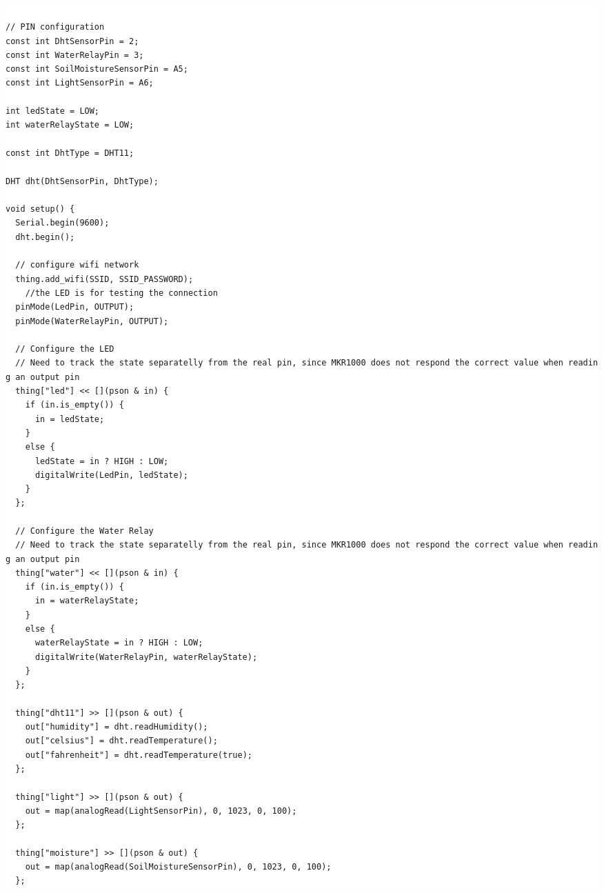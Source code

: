 ~~~~~~~~~~~~~~~~~~~~~~~~~~~~~~~~~~~~~~~~~~~~~~~~~~~~~~~~~~~~~~~~~~~~~~~~~~~~~~~~

// PIN configuration
const int DhtSensorPin = 2;
const int WaterRelayPin = 3;
const int SoilMoistureSensorPin = A5;
const int LightSensorPin = A6;

int ledState = LOW;
int waterRelayState = LOW;

const int DhtType = DHT11;

DHT dht(DhtSensorPin, DhtType);

void setup() {
  Serial.begin(9600);
  dht.begin();

  // configure wifi network
  thing.add_wifi(SSID, SSID_PASSWORD);
    //the LED is for testing the connection 
  pinMode(LedPin, OUTPUT);
  pinMode(WaterRelayPin, OUTPUT);

  // Configure the LED
  // Need to track the state separatelly from the real pin, since MKR1000 does not respond the correct value when reading an output pin
  thing["led"] << [](pson & in) {
    if (in.is_empty()) {
      in = ledState;
    }
    else {
      ledState = in ? HIGH : LOW;
      digitalWrite(LedPin, ledState);
    }
  };

  // Configure the Water Relay
  // Need to track the state separatelly from the real pin, since MKR1000 does not respond the correct value when reading an output pin
  thing["water"] << [](pson & in) {
    if (in.is_empty()) {
      in = waterRelayState;
    }
    else {
      waterRelayState = in ? HIGH : LOW;
      digitalWrite(WaterRelayPin, waterRelayState);
    }
  };

  thing["dht11"] >> [](pson & out) {
    out["humidity"] = dht.readHumidity();
    out["celsius"] = dht.readTemperature();
    out["fahrenheit"] = dht.readTemperature(true);
  };

  thing["light"] >> [](pson & out) {
    out = map(analogRead(LightSensorPin), 0, 1023, 0, 100);
  };

  thing["moisture"] >> [](pson & out) {
    out = map(analogRead(SoilMoistureSensorPin), 0, 1023, 0, 100);
  };
~~~~~~~~~~~~~~~~~~~~~~~~~~~~~~~~~~~~~~~~~~~~~~~~~~~~~~~~~~~~~~~~~~~~~~~~~~~~~~~~